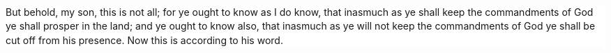 But behold, my son, this is not all; for ye ought to know as I do know, that inasmuch as ye shall keep the commandments of God ye shall prosper in the land; and ye ought to know also, that inasmuch as ye will not keep the commandments of God ye shall be cut off from his presence. Now this is according to his word.



